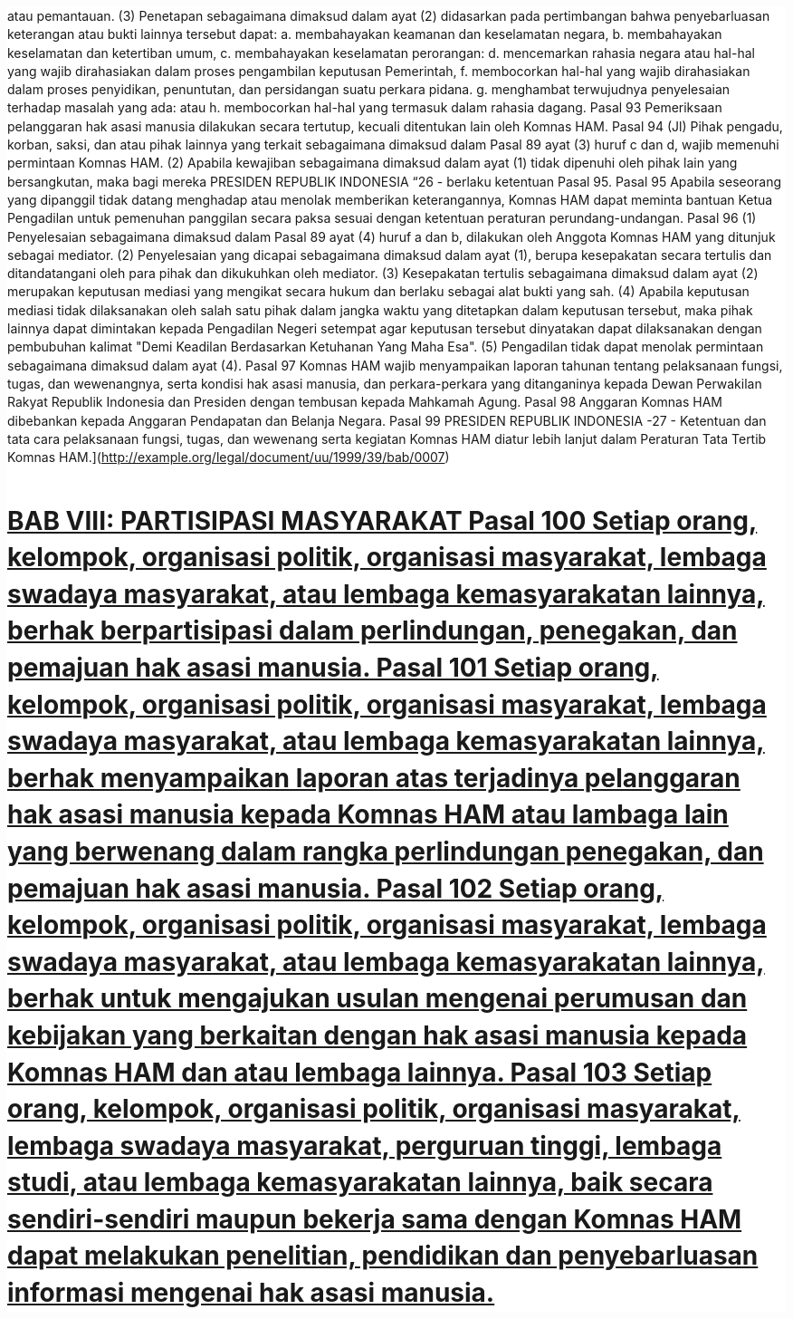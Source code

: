 atau pemantauan. (3) Penetapan sebagaimana dimaksud dalam ayat (2) didasarkan pada pertimbangan bahwa penyebarluasan keterangan atau bukti lainnya tersebut dapat: a. membahayakan keamanan dan keselamatan negara, b. membahayakan keselamatan dan ketertiban umum, c. membahayakan keselamatan perorangan: d. mencemarkan rahasia negara atau hal-hal yang wajib dirahasiakan dalam proses pengambilan keputusan Pemerintah, f. membocorkan hal-hal yang wajib dirahasiakan dalam proses penyidikan, penuntutan, dan persidangan suatu perkara pidana. g. menghambat terwujudnya penyelesaian terhadap masalah yang ada: atau h. membocorkan hal-hal yang termasuk dalam rahasia dagang. Pasal 93 Pemeriksaan pelanggaran hak asasi manusia dilakukan secara tertutup, kecuali ditentukan lain oleh Komnas HAM. Pasal 94 (Jl) Pihak pengadu, korban, saksi, dan atau pihak lainnya yang terkait sebagaimana dimaksud dalam Pasal 89 ayat (3) huruf c dan d, wajib memenuhi permintaan Komnas HAM. (2) Apabila kewajiban sebagaimana dimaksud dalam ayat (1) tidak dipenuhi oleh pihak lain yang bersangkutan, maka bagi mereka PRESIDEN REPUBLIK INDONESIA “26 - berlaku ketentuan Pasal 95. Pasal 95 Apabila seseorang yang dipanggil tidak datang menghadap atau menolak memberikan keterangannya, Komnas HAM dapat meminta bantuan Ketua Pengadilan untuk pemenuhan panggilan secara paksa sesuai dengan ketentuan peraturan perundang-undangan. Pasal 96 (1) Penyelesaian sebagaimana dimaksud dalam Pasal 89 ayat (4) huruf a dan b, dilakukan oleh Anggota Komnas HAM yang ditunjuk sebagai mediator. (2) Penyelesaian yang dicapai sebagaimana dimaksud dalam ayat (1), berupa kesepakatan secara tertulis dan ditandatangani oleh para pihak dan dikukuhkan oleh mediator. (3) Kesepakatan tertulis sebagaimana dimaksud dalam ayat (2) merupakan keputusan mediasi yang mengikat secara hukum dan berlaku sebagai alat bukti yang sah. (4) Apabila keputusan mediasi tidak dilaksanakan oleh salah satu pihak dalam jangka waktu yang ditetapkan dalam keputusan tersebut, maka pihak lainnya dapat dimintakan kepada Pengadilan Negeri setempat agar keputusan tersebut dinyatakan dapat dilaksanakan dengan pembubuhan kalimat "Demi Keadilan Berdasarkan Ketuhanan Yang Maha Esa". (5) Pengadilan tidak dapat menolak permintaan sebagaimana dimaksud dalam ayat (4). Pasal 97 Komnas HAM wajib menyampaikan laporan tahunan tentang pelaksanaan fungsi, tugas, dan wewenangnya, serta kondisi hak asasi manusia, dan perkara-perkara yang ditanganinya kepada Dewan Perwakilan Rakyat Republik Indonesia dan Presiden dengan tembusan kepada Mahkamah Agung. Pasal 98 Anggaran Komnas HAM dibebankan kepada Anggaran Pendapatan dan Belanja Negara. Pasal 99 PRESIDEN REPUBLIK INDONESIA -27 - Ketentuan dan tata cara pelaksanaan fungsi, tugas, dan wewenang serta kegiatan Komnas HAM diatur lebih lanjut dalam Peraturan Tata Tertib Komnas HAM.](http://example.org/legal/document/uu/1999/39/bab/0007)
 


# [BAB VIII: PARTISIPASI MASYARAKAT Pasal 100 Setiap orang, kelompok, organisasi politik, organisasi masyarakat, lembaga swadaya masyarakat, atau lembaga kemasyarakatan lainnya, berhak berpartisipasi dalam perlindungan, penegakan, dan pemajuan hak asasi manusia. Pasal 101 Setiap orang, kelompok, organisasi politik, organisasi masyarakat, lembaga swadaya masyarakat, atau lembaga kemasyarakatan lainnya, berhak menyampaikan laporan atas terjadinya pelanggaran hak asasi manusia kepada Komnas HAM atau lambaga lain yang berwenang dalam rangka perlindungan penegakan, dan pemajuan hak asasi manusia. Pasal 102 Setiap orang, kelompok, organisasi politik, organisasi masyarakat, lembaga swadaya masyarakat, atau lembaga kemasyarakatan lainnya, berhak untuk mengajukan usulan mengenai perumusan dan kebijakan yang berkaitan dengan hak asasi manusia kepada Komnas HAM dan atau lembaga lainnya. Pasal 103 Setiap orang, kelompok, organisasi politik, organisasi masyarakat, lembaga swadaya masyarakat, perguruan tinggi, lembaga studi, atau lembaga kemasyarakatan lainnya, baik secara sendiri-sendiri maupun bekerja sama dengan Komnas HAM dapat melakukan penelitian, pendidikan dan penyebarluasan informasi mengenai hak asasi manusia.](http://example.org/legal/document/uu/1999/39/bab/0008)
 